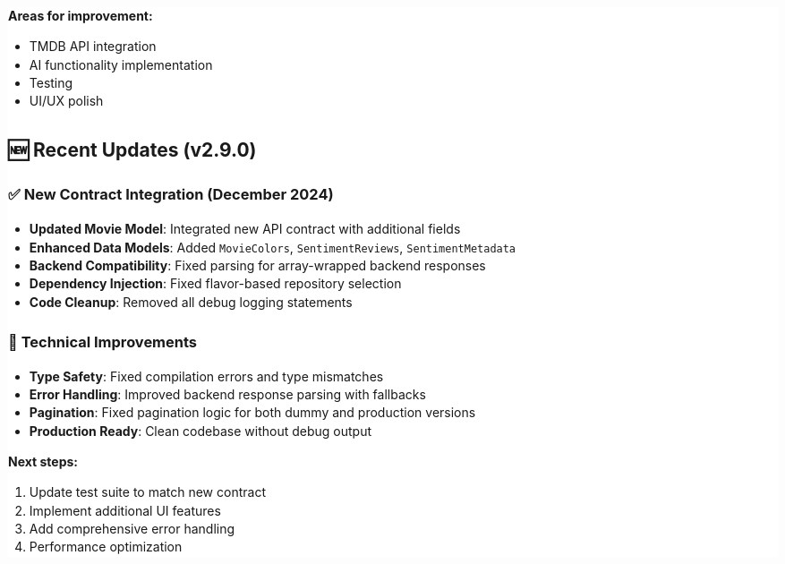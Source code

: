 **Areas for improvement:**
- TMDB API integration
- AI functionality implementation
- Testing
- UI/UX polish

## 🆕 **Recent Updates (v2.9.0)**

### ✅ **New Contract Integration (December 2024)**
- **Updated Movie Model**: Integrated new API contract with additional fields
- **Enhanced Data Models**: Added `MovieColors`, `SentimentReviews`, `SentimentMetadata`
- **Backend Compatibility**: Fixed parsing for array-wrapped backend responses
- **Dependency Injection**: Fixed flavor-based repository selection
- **Code Cleanup**: Removed all debug logging statements

### 🔧 **Technical Improvements**
- **Type Safety**: Fixed compilation errors and type mismatches
- **Error Handling**: Improved backend response parsing with fallbacks
- **Pagination**: Fixed pagination logic for both dummy and production versions
- **Production Ready**: Clean codebase without debug output

**Next steps:**
1. Update test suite to match new contract
2. Implement additional UI features
3. Add comprehensive error handling
4. Performance optimization
